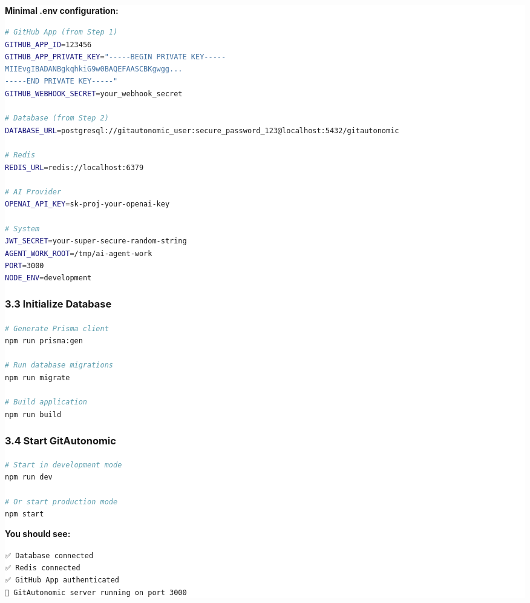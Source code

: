 **Minimal .env configuration:**
```bash
# GitHub App (from Step 1)
GITHUB_APP_ID=123456
GITHUB_APP_PRIVATE_KEY="-----BEGIN PRIVATE KEY-----
MIIEvgIBADANBgkqhkiG9w0BAQEFAASCBKgwgg...
-----END PRIVATE KEY-----"
GITHUB_WEBHOOK_SECRET=your_webhook_secret

# Database (from Step 2)
DATABASE_URL=postgresql://gitautonomic_user:secure_password_123@localhost:5432/gitautonomic

# Redis
REDIS_URL=redis://localhost:6379

# AI Provider
OPENAI_API_KEY=sk-proj-your-openai-key

# System
JWT_SECRET=your-super-secure-random-string
AGENT_WORK_ROOT=/tmp/ai-agent-work
PORT=3000
NODE_ENV=development
```

### 3.3 Initialize Database
```bash
# Generate Prisma client
npm run prisma:gen

# Run database migrations
npm run migrate

# Build application
npm run build
```

### 3.4 Start GitAutonomic
```bash
# Start in development mode
npm run dev

# Or start production mode
npm start
```

**You should see:**
```
✅ Database connected
✅ Redis connected
✅ GitHub App authenticated
🚀 GitAutonomic server running on port 3000
```
